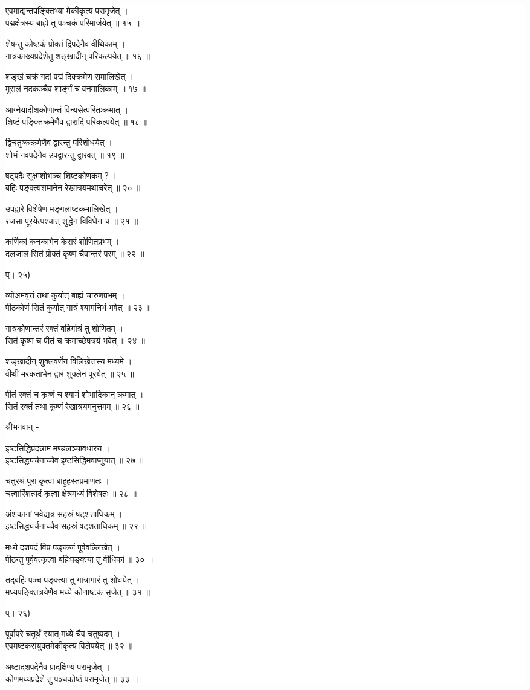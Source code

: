 एवमाद्यन्तपङ्क्तिभ्या मेकीकृत्य परामृजेत् ।  
पद्मक्षेत्रस्य बाह्ये तु पञ्चकं परिमार्जयेत् ॥ १५ ॥  
  
शेषन्तु कोष्ठकं प्रोक्तं द्विपदेनैव वीथिकाम् ।  
गात्रकाख्यप्रदेशेतु शङ्खादीन् परिकल्पयेत् ॥ १६ ॥  
  
शङ्खं चक्रं गदां पद्मं दिक्क्रमेण समालिखेत् ।  
मुसलं नदकञ्चैव शार्ङ्गं च वनमालिकाम् ॥ १७ ॥  
  
आग्नेयादीशकोणान्तं विन्यसेत्परितःक्रमात् ।  
शिष्टं पङ्क्तिक्रमेणैव द्वारादि परिकल्पयेत् ॥ १८ ॥  
  
द्विचतुष्कक्रमेणैव द्वारन्तु परिशोधयेत् ।  
शोभं नवपदेनैव उपद्वारन्तु द्वारवत् ॥ १९ ॥  
  
षट्पदैः सूक्ष्मशोभञ्च शिष्टकोणकम् ? ।  
बहिः पङ्क्त्यंशमानेन रेखात्रयमथाचरेत् ॥ २० ॥  
  
उपद्वारे विशेषेण मङ्गलाष्टकमालिखेत् ।  
रजसा पूरयेत्पश्चात् शुद्धेन विविधेन च ॥ २१ ॥  
  
कर्णिकां कनकाभेन केसरं शोणितप्रभम् ।  
दलजालं सितं प्रोक्तं कृष्णं चैवान्तरं परम् ॥ २२ ॥  
  
प्। २५)  
  
व्योअमवृत्तं तथा कुर्यात् बाह्यं चारुणप्रभम् ।  
पीठकोणं सितं कुर्यात् गात्रं श्यामनिभं भवेत् ॥ २३ ॥  
  
गात्रकोणान्तरं रक्तं बहिर्गात्रं तु शोणितम् ।  
सितं कृष्णं च पीतं च क्रमाच्छेषत्रयं भवेत् ॥ २४ ॥  
  
शङ्खादीन् शुक्लवर्णेन विलिखेत्तस्य मध्यमे ।  
वीथीं मरकताभेन द्वारं शुक्लेन पूरयेत् ॥ २५ ॥  
  
पीतं रक्तं च कृष्णं च श्यामं शोभादिकान् क्रमात् ।  
सितं रक्तं तथा कृष्णं रेखात्रयमनुत्तमम् ॥ २६ ॥  
  
श्रीभगवान् -  
  
इष्टसिद्धिप्रदन्नाम मण्डलञ्चावधारय ।  
इष्टसिद्ध्यर्चनाच्चैव इष्टसिद्धिमवाप्नुयात् ॥ २७ ॥  
  
चतुरश्रं पुरा कृत्वा बाहुहस्तप्रमाणतः ।  
चत्वारिंशत्पदं कृत्वा क्षेत्रमध्यं विशेषतः ॥ २८ ॥  
  
अंशकानां भवेद्यत्र सहस्रं षट्शताधिकम् ।  
इष्टसिद्ध्यर्चनाच्चैव सहस्रं षट्शताधिकम् ॥ २९ ॥  
  
मध्ये दशपदं विप्र पङ्कजं पूर्ववल्लिखेत् ।  
पीठन्तु पूर्ववत्कृत्वा बहिःपङ्क्त्या तु वीधिकां ॥ ३० ॥  
  
तद्बहिः पञ्च पङ्क्त्या तु गात्रागारं तु शोधयेत् ।  
मध्यपङ्क्तित्रयेणैव मध्ये कोणाष्टकं सृजेत् ॥ ३१ ॥  
  
प्। २६)  
  
पूर्वापरे चतुर्थं स्यात् मध्ये चैव चतुष्पदम् ।  
एवमष्टकसंयुक्तमेकीकृत्य विलेपयेत् ॥ ३२ ॥  
  
अष्टादशपदेनैव प्रादक्षिण्यं परामृजेत् ।  
कोणमध्यप्रदेशे तु पञ्चकोष्ठं परामृजेत् ॥ ३३ ॥  
  